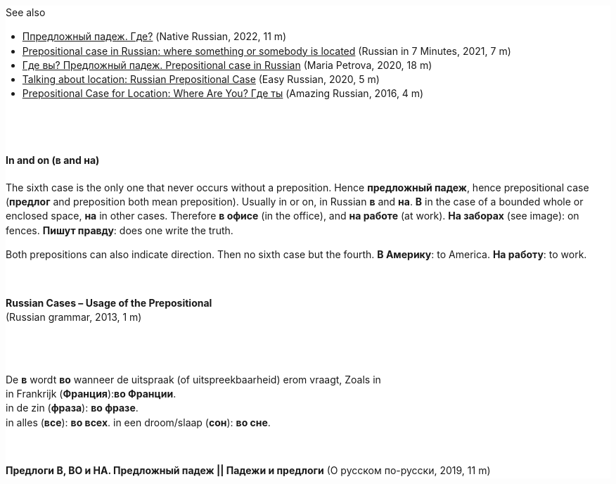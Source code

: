 
See also

- [Ппредложный падеж. Где?](https://www.youtube.com/watch?v=AJMHss1cpuI) (Native Russian, 2022, 11 m)
- [Prepositional case in Russian: where something or somebody is located](https://www.youtube.com/watch?v=xv1WQShvT60) (Russian in 7 Minutes, 2021, 7 m)
- [Где вы? Предложный падеж. Prepositional case in Russian](https://youtu.be/x69uMPoxY9c?si=GQZLqi-W-H1yWzgt) (Maria Petrova, 2020, 18 m)
- [Talking about location: Russian Prepositional Case](https://youtu.be/-NbTi2_5Gps?si=4fqVja4Rgh6Bn2Dk) (Easy Russian, 2020, 5 m)
- [Prepositional Case for Location: Where Are You? Где ты](https://www.youtube.com/watch?v=IFou-Lz5vBk) (Amazing Russian, 2016, 4 m)



<br/>
<br/>


#### In and on (в and на)
The sixth case is the only one that never occurs without a preposition. Hence **предложный падеж**, hence prepositional case (**предлог** and preposition both mean preposition). Usually in or on, in Russian **в** and **на**. **В** in the case of a bounded whole or enclosed space, **на** in other cases. Therefore **в офисе** (in the office), and **на работе** (at work). **На заборах** (see image): on fences. **Пишут правду**: does one write the truth.
<br/>

Both prepositions can also indicate direction. Then no sixth case but the fourth. **В Америку**: to America.
**На работу**: to work.



<br/>

**Russian Cases – Usage of the Prepositional**<br/>
(Russian grammar, 2013, 1 m)

<iframe width="560" height="315" src="https://www.youtube.com/embed/Vij7y-3nxRo" frameborder="0" allow="accelerometer; autoplay; encrypted-media; gyroscope; picture-in-picture" allowfullscreen></iframe>



<br/>
<br/>


De **в** wordt **во** wanneer de uitspraak (of uitspreekbaarheid) erom vraagt, Zoals in<br/>
in Frankrijk (**Франция**):**во Франции**.<br/>in de zin (**фраза**): **во фразе**.<br/>
in alles (**все**): **во всех**.
in een droom/slaap (**сон**): **во сне**.

<br/>


**Предлоги В, ВО и НА. Предложный падеж || Падежи и предлоги**
(О русском по-русски, 2019, 11 m)

